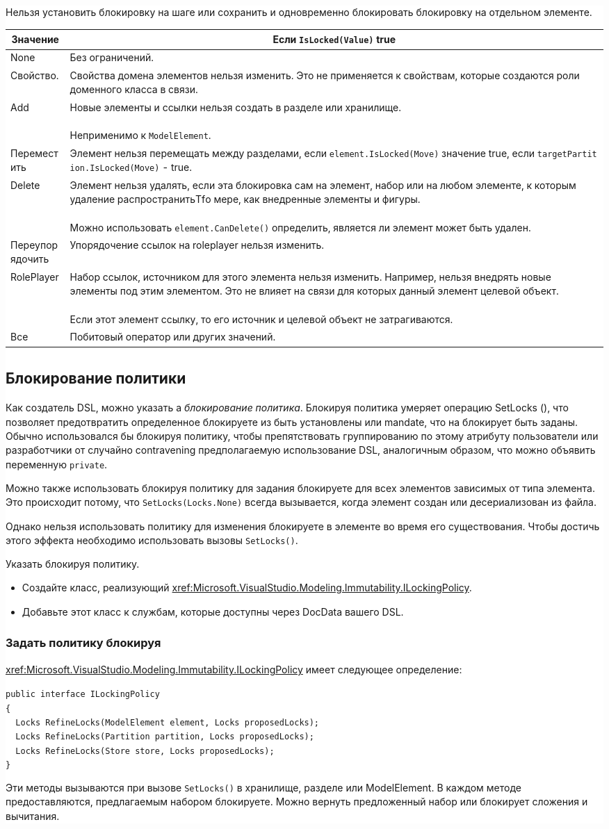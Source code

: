  Нельзя установить блокировку на шаге или сохранить и одновременно блокировать блокировку на отдельном элементе.  
  
|Значение|Если `IsLocked(Value)` true|  
|--------------|---------------------------------|  
|None|Без ограничений.|  
|Свойство.|Свойства домена элементов нельзя изменить.  Это не применяется к свойствам, которые создаются роли доменного класса в связи.|  
|Add|Новые элементы и ссылки нельзя создать в разделе или хранилище.<br /><br /> Неприменимо к `ModelElement`.|  
|Переместить|Элемент нельзя перемещать между разделами, если `element.IsLocked(Move)` значение true, если  `targetPartition.IsLocked(Move)` \- true.|  
|Delete|Элемент нельзя удалять, если эта блокировка сам на элемент, набор или на любом элементе, к которым удаление распространитьTfо мере, как внедренные элементы и фигуры.<br /><br /> Можно использовать `element.CanDelete()` определить, является ли элемент может быть удален.|  
|Переупорядочить|Упорядочение ссылок на roleplayer нельзя изменить.|  
|RolePlayer|Набор ссылок, источником для этого элемента нельзя изменить.  Например, нельзя внедрять новые элементы под этим элементом.  Это не влияет на связи для которых данный элемент целевой объект.<br /><br /> Если этот элемент ссылку, то его источник и целевой объект не затрагиваются.|  
|Все|Побитовый оператор или других значений.|  
  
## Блокирование политики  
 Как создатель DSL, можно указать a *блокирование политика*.  Блокируя политика умеряет операцию SetLocks \(\), что позволяет предотвратить определенное блокируете из быть установлены или mandate, что на блокирует быть заданы.  Обычно использовался бы блокируя политику, чтобы препятствовать группированию по этому атрибуту пользователи или разработчики от случайно contravening предполагаемую использование DSL, аналогичным образом, что можно объявить переменную `private`.  
  
 Можно также использовать блокируя политику для задания блокируете для всех элементов зависимых от типа элемента.  Это происходит потому, что `SetLocks(Locks.None)` всегда вызывается, когда элемент создан или десериализован из файла.  
  
 Однако нельзя использовать политику для изменения блокируете в элементе во время его существования.  Чтобы достичь этого эффекта необходимо использовать вызовы `SetLocks()`.  
  
 Указать блокируя политику.  
  
-   Создайте класс, реализующий <xref:Microsoft.VisualStudio.Modeling.Immutability.ILockingPolicy>.  
  
-   Добавьте этот класс к службам, которые доступны через DocData вашего DSL.  
  
### Задать политику блокируя  
 <xref:Microsoft.VisualStudio.Modeling.Immutability.ILockingPolicy> имеет следующее определение:  
  
```  
public interface ILockingPolicy  
{  
  Locks RefineLocks(ModelElement element, Locks proposedLocks);  
  Locks RefineLocks(Partition partition, Locks proposedLocks);  
  Locks RefineLocks(Store store, Locks proposedLocks);  
}  
```  
  
 Эти методы вызываются при вызове `SetLocks()` в хранилище, разделе или ModelElement.  В каждом методе предоставляются, предлагаемым набором блокируете.  Можно вернуть предложенный набор или блокирует сложения и вычитания.  
  